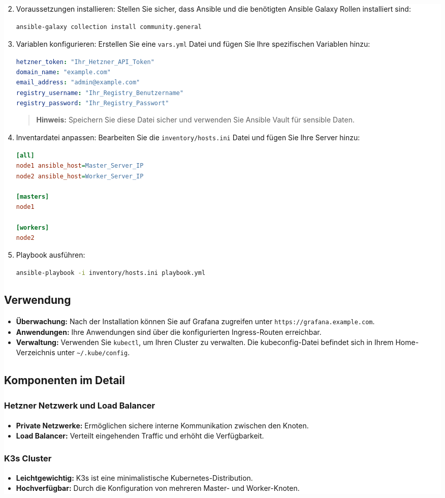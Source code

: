2. Voraussetzungen installieren:
   Stellen Sie sicher, dass Ansible und die benötigten Ansible Galaxy Rollen installiert sind:
   ```bash
   ansible-galaxy collection install community.general
   ```

3. Variablen konfigurieren:
   Erstellen Sie eine `vars.yml` Datei und fügen Sie Ihre spezifischen Variablen hinzu:
   ```yaml
   hetzner_token: "Ihr_Hetzner_API_Token"
   domain_name: "example.com"
   email_address: "admin@example.com"
   registry_username: "Ihr_Registry_Benutzername"
   registry_password: "Ihr_Registry_Passwort"
   ```
   > **Hinweis:** Speichern Sie diese Datei sicher und verwenden Sie Ansible Vault für sensible Daten.

4. Inventardatei anpassen:
   Bearbeiten Sie die `inventory/hosts.ini` Datei und fügen Sie Ihre Server hinzu:
   ```ini
   [all]
   node1 ansible_host=Master_Server_IP
   node2 ansible_host=Worker_Server_IP

   [masters]
   node1

   [workers]
   node2
   ```

5. Playbook ausführen:
   ```bash
   ansible-playbook -i inventory/hosts.ini playbook.yml
   ```

## Verwendung

- **Überwachung:** Nach der Installation können Sie auf Grafana zugreifen unter `https://grafana.example.com`.
- **Anwendungen:** Ihre Anwendungen sind über die konfigurierten Ingress-Routen erreichbar.
- **Verwaltung:** Verwenden Sie `kubectl`, um Ihren Cluster zu verwalten. Die kubeconfig-Datei befindet sich in Ihrem Home-Verzeichnis unter `~/.kube/config`.

## Komponenten im Detail

### Hetzner Netzwerk und Load Balancer
- **Private Netzwerke:** Ermöglichen sichere interne Kommunikation zwischen den Knoten.
- **Load Balancer:** Verteilt eingehenden Traffic und erhöht die Verfügbarkeit.

### K3s Cluster
- **Leichtgewichtig:** K3s ist eine minimalistische Kubernetes-Distribution.
- **Hochverfügbar:** Durch die Konfiguration von mehreren Master- und Worker-Knoten.
